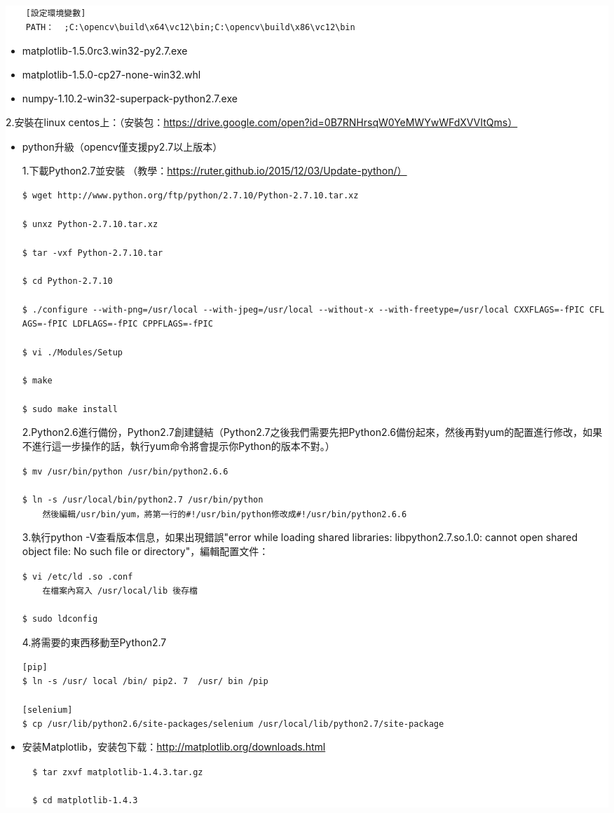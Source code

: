         [設定環境變數]
        PATH：  ;C:\opencv\build\x64\vc12\bin;C:\opencv\build\x86\vc12\bin

  - matplotlib-1.5.0rc3.win32-py2.7.exe

  - matplotlib-1.5.0-cp27-none-win32.whl

  - numpy-1.10.2-win32-superpack-python2.7.exe



2.安裝在linux centos上：（安裝包：https://drive.google.com/open?id=0B7RNHrsqW0YeMWYwWFdXVVItQms）

  - python升級（opencv僅支援py2.7以上版本）
  
    1.下載Python2.7並安裝 （教學：https://ruter.github.io/2015/12/03/Update-python/）

        $ wget http://www.python.org/ftp/python/2.7.10/Python-2.7.10.tar.xz

        $ unxz Python-2.7.10.tar.xz

        $ tar -vxf Python-2.7.10.tar

        $ cd Python-2.7.10

        $ ./configure --with-png=/usr/local --with-jpeg=/usr/local --without-x --with-freetype=/usr/local CXXFLAGS=-fPIC CFLAGS=-fPIC LDFLAGS=-fPIC CPPFLAGS=-fPIC

        $ vi ./Modules/Setup

        $ make

        $ sudo make install  

        
    2.Python2.6進行備份，Python2.7創建鏈結（Python2.7之後我們需要先把Python2.6備份起來，然後再對yum的配置進行修改，如果不進行這一步操作的話，執行yum命令將會提示你Python的版本不對。）
    
        $ mv /usr/bin/python /usr/bin/python2.6.6

        $ ln -s /usr/local/bin/python2.7 /usr/bin/python
            然後編輯/usr/bin/yum，將第一行的#!/usr/bin/python修改成#!/usr/bin/python2.6.6
        
    3.執行python -V查看版本信息，如果出現錯誤"error while loading shared libraries: libpython2.7.so.1.0: cannot open shared object file: No such file or directory"，編輯配置文件：
    
        $ vi /etc/ld .so .conf
            在檔案內寫入 /usr/local/lib 後存檔

        $ sudo ldconfig

    4.將需要的東西移動至Python2.7
    
        [pip]
        $ ln -s /usr/ local /bin/ pip2. 7  /usr/ bin /pip

        [selenium]
        $ cp /usr/lib/python2.6/site-packages/selenium /usr/local/lib/python2.7/site-package

        
- 安装Matplotlib，安装包下载：http://matplotlib.org/downloads.html

        $ tar zxvf matplotlib-1.4.3.tar.gz  

        $ cd matplotlib-1.4.3
